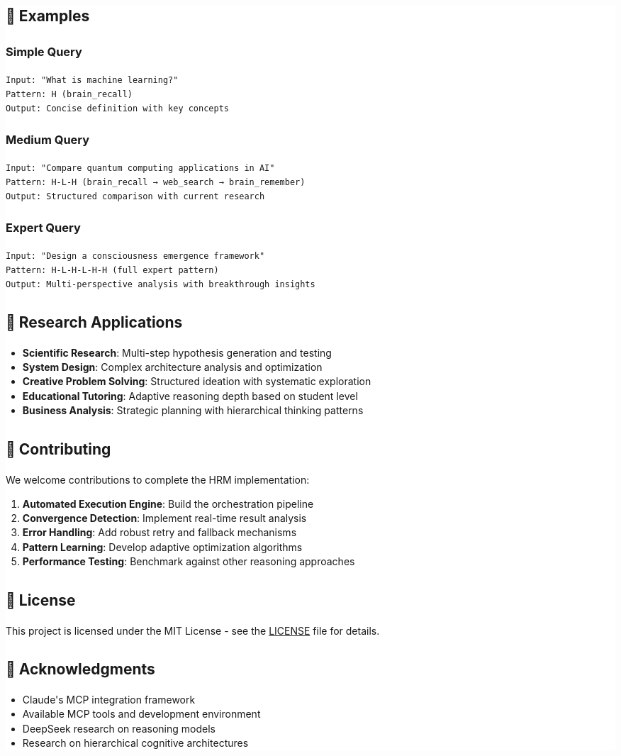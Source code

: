 ## 🧪 Examples

### Simple Query
```
Input: "What is machine learning?"
Pattern: H (brain_recall)
Output: Concise definition with key concepts
```

### Medium Query  
```
Input: "Compare quantum computing applications in AI"
Pattern: H-L-H (brain_recall → web_search → brain_remember)
Output: Structured comparison with current research
```

### Expert Query
```
Input: "Design a consciousness emergence framework"
Pattern: H-L-H-L-H-H (full expert pattern)
Output: Multi-perspective analysis with breakthrough insights
```

## 🔬 Research Applications

- **Scientific Research**: Multi-step hypothesis generation and testing
- **System Design**: Complex architecture analysis and optimization
- **Creative Problem Solving**: Structured ideation with systematic exploration
- **Educational Tutoring**: Adaptive reasoning depth based on student level
- **Business Analysis**: Strategic planning with hierarchical thinking patterns

## 🤝 Contributing

We welcome contributions to complete the HRM implementation:

1. **Automated Execution Engine**: Build the orchestration pipeline
2. **Convergence Detection**: Implement real-time result analysis
3. **Error Handling**: Add robust retry and fallback mechanisms
4. **Pattern Learning**: Develop adaptive optimization algorithms
5. **Performance Testing**: Benchmark against other reasoning approaches

## 📝 License

This project is licensed under the MIT License - see the [LICENSE](LICENSE) file for details.

## 🙏 Acknowledgments

- Claude's MCP integration framework
- Available MCP tools and development environment
- DeepSeek research on reasoning models
- Research on hierarchical cognitive architectures
